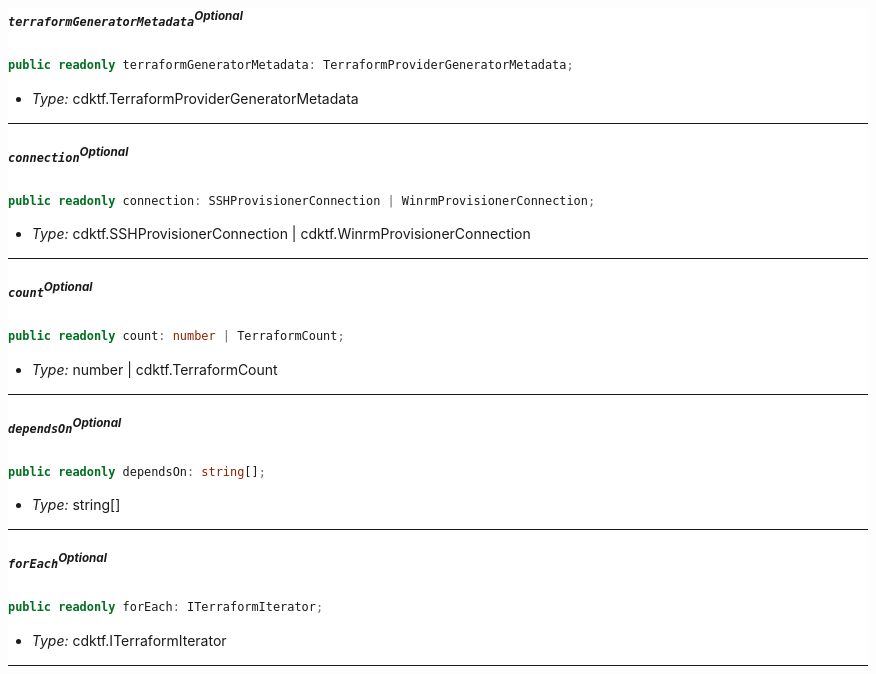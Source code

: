 ##### `terraformGeneratorMetadata`<sup>Optional</sup> <a name="terraformGeneratorMetadata" id="@cdktf/provider-azurerm.streamAnalyticsReferenceInputMssql.StreamAnalyticsReferenceInputMssql.property.terraformGeneratorMetadata"></a>

```typescript
public readonly terraformGeneratorMetadata: TerraformProviderGeneratorMetadata;
```

- *Type:* cdktf.TerraformProviderGeneratorMetadata

---

##### `connection`<sup>Optional</sup> <a name="connection" id="@cdktf/provider-azurerm.streamAnalyticsReferenceInputMssql.StreamAnalyticsReferenceInputMssql.property.connection"></a>

```typescript
public readonly connection: SSHProvisionerConnection | WinrmProvisionerConnection;
```

- *Type:* cdktf.SSHProvisionerConnection | cdktf.WinrmProvisionerConnection

---

##### `count`<sup>Optional</sup> <a name="count" id="@cdktf/provider-azurerm.streamAnalyticsReferenceInputMssql.StreamAnalyticsReferenceInputMssql.property.count"></a>

```typescript
public readonly count: number | TerraformCount;
```

- *Type:* number | cdktf.TerraformCount

---

##### `dependsOn`<sup>Optional</sup> <a name="dependsOn" id="@cdktf/provider-azurerm.streamAnalyticsReferenceInputMssql.StreamAnalyticsReferenceInputMssql.property.dependsOn"></a>

```typescript
public readonly dependsOn: string[];
```

- *Type:* string[]

---

##### `forEach`<sup>Optional</sup> <a name="forEach" id="@cdktf/provider-azurerm.streamAnalyticsReferenceInputMssql.StreamAnalyticsReferenceInputMssql.property.forEach"></a>

```typescript
public readonly forEach: ITerraformIterator;
```

- *Type:* cdktf.ITerraformIterator

---